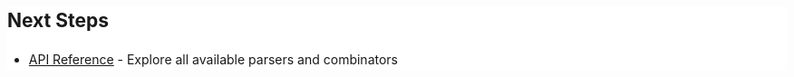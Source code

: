 ```typescript
```

## Next Steps

- [API Reference](/api/) - Explore all available parsers and combinators
